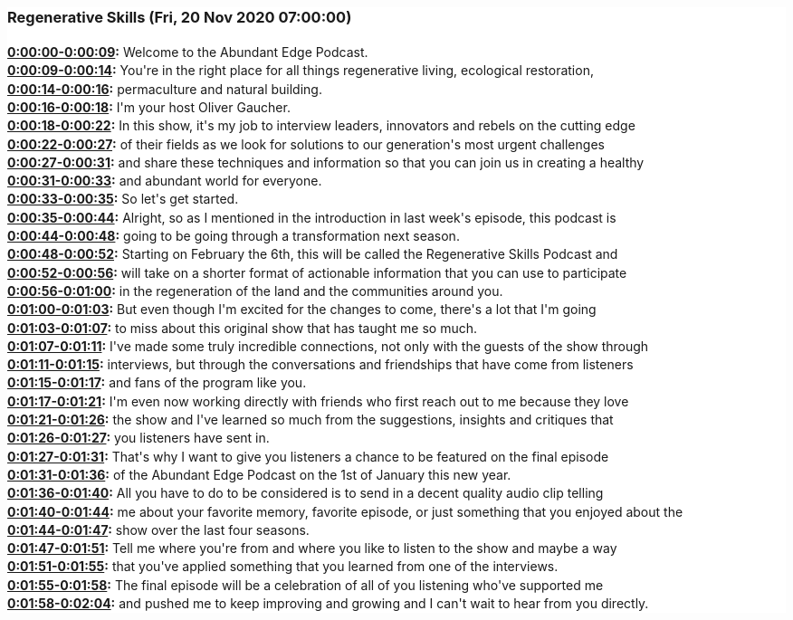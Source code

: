 ### Regenerative Skills  (Fri, 20 Nov 2020 07:00:00)
**[0:00:00-0:00:09](https://regenerativeskills.com/matt-powers-regen-soil/#t=0:00:00):**  Welcome to the Abundant Edge Podcast.  
**[0:00:09-0:00:14](https://regenerativeskills.com/matt-powers-regen-soil/#t=0:00:09):**  You're in the right place for all things regenerative living, ecological restoration,  
**[0:00:14-0:00:16](https://regenerativeskills.com/matt-powers-regen-soil/#t=0:00:14):**  permaculture and natural building.  
**[0:00:16-0:00:18](https://regenerativeskills.com/matt-powers-regen-soil/#t=0:00:16):**  I'm your host Oliver Gaucher.  
**[0:00:18-0:00:22](https://regenerativeskills.com/matt-powers-regen-soil/#t=0:00:18):**  In this show, it's my job to interview leaders, innovators and rebels on the cutting edge  
**[0:00:22-0:00:27](https://regenerativeskills.com/matt-powers-regen-soil/#t=0:00:22):**  of their fields as we look for solutions to our generation's most urgent challenges  
**[0:00:27-0:00:31](https://regenerativeskills.com/matt-powers-regen-soil/#t=0:00:27):**  and share these techniques and information so that you can join us in creating a healthy  
**[0:00:31-0:00:33](https://regenerativeskills.com/matt-powers-regen-soil/#t=0:00:31):**  and abundant world for everyone.  
**[0:00:33-0:00:35](https://regenerativeskills.com/matt-powers-regen-soil/#t=0:00:33):**  So let's get started.  
**[0:00:35-0:00:44](https://regenerativeskills.com/matt-powers-regen-soil/#t=0:00:35):**  Alright, so as I mentioned in the introduction in last week's episode, this podcast is  
**[0:00:44-0:00:48](https://regenerativeskills.com/matt-powers-regen-soil/#t=0:00:44):**  going to be going through a transformation next season.  
**[0:00:48-0:00:52](https://regenerativeskills.com/matt-powers-regen-soil/#t=0:00:48):**  Starting on February the 6th, this will be called the Regenerative Skills Podcast and  
**[0:00:52-0:00:56](https://regenerativeskills.com/matt-powers-regen-soil/#t=0:00:52):**  will take on a shorter format of actionable information that you can use to participate  
**[0:00:56-0:01:00](https://regenerativeskills.com/matt-powers-regen-soil/#t=0:00:56):**  in the regeneration of the land and the communities around you.  
**[0:01:00-0:01:03](https://regenerativeskills.com/matt-powers-regen-soil/#t=0:01:00):**  But even though I'm excited for the changes to come, there's a lot that I'm going  
**[0:01:03-0:01:07](https://regenerativeskills.com/matt-powers-regen-soil/#t=0:01:03):**  to miss about this original show that has taught me so much.  
**[0:01:07-0:01:11](https://regenerativeskills.com/matt-powers-regen-soil/#t=0:01:07):**  I've made some truly incredible connections, not only with the guests of the show through  
**[0:01:11-0:01:15](https://regenerativeskills.com/matt-powers-regen-soil/#t=0:01:11):**  interviews, but through the conversations and friendships that have come from listeners  
**[0:01:15-0:01:17](https://regenerativeskills.com/matt-powers-regen-soil/#t=0:01:15):**  and fans of the program like you.  
**[0:01:17-0:01:21](https://regenerativeskills.com/matt-powers-regen-soil/#t=0:01:17):**  I'm even now working directly with friends who first reach out to me because they love  
**[0:01:21-0:01:26](https://regenerativeskills.com/matt-powers-regen-soil/#t=0:01:21):**  the show and I've learned so much from the suggestions, insights and critiques that  
**[0:01:26-0:01:27](https://regenerativeskills.com/matt-powers-regen-soil/#t=0:01:26):**  you listeners have sent in.  
**[0:01:27-0:01:31](https://regenerativeskills.com/matt-powers-regen-soil/#t=0:01:27):**  That's why I want to give you listeners a chance to be featured on the final episode  
**[0:01:31-0:01:36](https://regenerativeskills.com/matt-powers-regen-soil/#t=0:01:31):**  of the Abundant Edge Podcast on the 1st of January this new year.  
**[0:01:36-0:01:40](https://regenerativeskills.com/matt-powers-regen-soil/#t=0:01:36):**  All you have to do to be considered is to send in a decent quality audio clip telling  
**[0:01:40-0:01:44](https://regenerativeskills.com/matt-powers-regen-soil/#t=0:01:40):**  me about your favorite memory, favorite episode, or just something that you enjoyed about the  
**[0:01:44-0:01:47](https://regenerativeskills.com/matt-powers-regen-soil/#t=0:01:44):**  show over the last four seasons.  
**[0:01:47-0:01:51](https://regenerativeskills.com/matt-powers-regen-soil/#t=0:01:47):**  Tell me where you're from and where you like to listen to the show and maybe a way  
**[0:01:51-0:01:55](https://regenerativeskills.com/matt-powers-regen-soil/#t=0:01:51):**  that you've applied something that you learned from one of the interviews.  
**[0:01:55-0:01:58](https://regenerativeskills.com/matt-powers-regen-soil/#t=0:01:55):**  The final episode will be a celebration of all of you listening who've supported me  
**[0:01:58-0:02:04](https://regenerativeskills.com/matt-powers-regen-soil/#t=0:01:58):**  and pushed me to keep improving and growing and I can't wait to hear from you directly.  